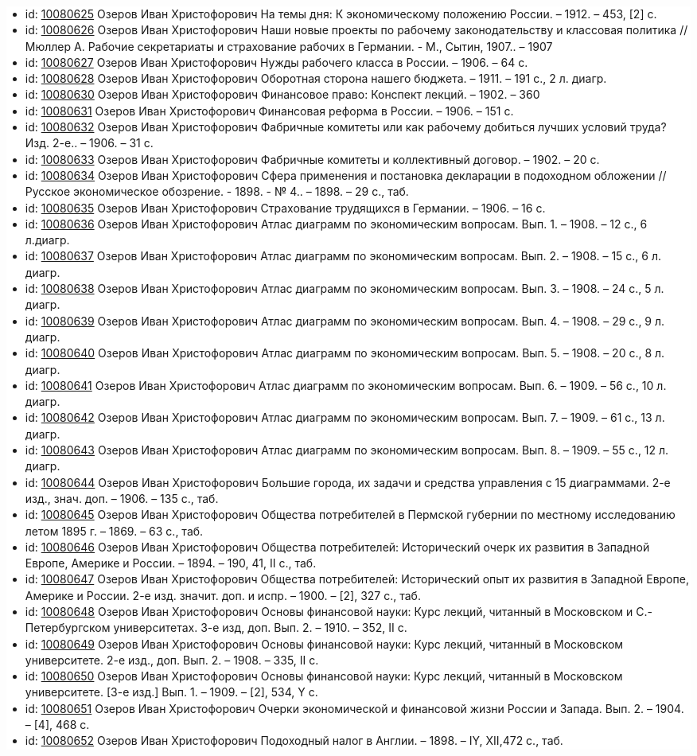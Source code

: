<ul>
<li>id: <a href="http://books.e-heritage.ru/book/10080625">10080625</a>	Озеров Иван Христофорович На темы дня: К экономическому положению России. – 1912. – 453, [2] с.</li>
<li>id: <a href="http://books.e-heritage.ru/book/10080626">10080626</a>	Озеров Иван Христофорович Наши новые проекты по рабочему законодательству и классовая политика // Мюллер А. Рабочие секретариаты и страхование рабочих в Германии. - М., Сытин, 1907.. – 1907</li>
<li>id: <a href="http://books.e-heritage.ru/book/10080627">10080627</a>	Озеров Иван Христофорович Нужды рабочего класса в России. – 1906. – 64 с.</li>
<li>id: <a href="http://books.e-heritage.ru/book/10080628">10080628</a>	Озеров Иван Христофорович Оборотная сторона нашего бюджета. – 1911. – 191 с., 2 л. диагр.</li>
<li>id: <a href="http://books.e-heritage.ru/book/10080630">10080630</a>	Озеров Иван Христофорович Финансовое право: Конспект лекций. – 1902. – 360</li>
<li>id: <a href="http://books.e-heritage.ru/book/10080631">10080631</a>	Озеров Иван Христофорович Финансовая реформа в России. – 1906. – 151 с.</li>
<li>id: <a href="http://books.e-heritage.ru/book/10080632">10080632</a>	Озеров Иван Христофорович Фабричные комитеты или как рабочему добиться лучших условий труда? Изд. 2-е.. – 1906. – 31 с.</li>
<li>id: <a href="http://books.e-heritage.ru/book/10080633">10080633</a>	Озеров Иван Христофорович Фабричные комитеты и коллективный договор. – 1902. – 20 с.</li>
<li>id: <a href="http://books.e-heritage.ru/book/10080634">10080634</a>	Озеров Иван Христофорович Сфера применения и постановка декларации в подоходном обложении // Русское экономическое обозрение. - 1898. - № 4.. – 1898. – 29 с., таб.</li>
<li>id: <a href="http://books.e-heritage.ru/book/10080635">10080635</a>	Озеров Иван Христофорович Страхование трудящихся в Германии. – 1906. – 16 с.</li>
<li>id: <a href="http://books.e-heritage.ru/book/10080636">10080636</a>	Озеров Иван Христофорович Атлас диаграмм по экономическим вопросам. Вып. 1. – 1908. – 12 с., 6 л.диагр.</li>
<li>id: <a href="http://books.e-heritage.ru/book/10080637">10080637</a>	Озеров Иван Христофорович Атлас диаграмм по экономическим вопросам. Вып. 2. – 1908. – 15 с., 6 л. диагр.</li>
<li>id: <a href="http://books.e-heritage.ru/book/10080638">10080638</a>	Озеров Иван Христофорович Атлас диаграмм по экономическим вопросам. Вып. 3. – 1908. – 24 с., 5 л. диагр.</li>
<li>id: <a href="http://books.e-heritage.ru/book/10080639">10080639</a>	Озеров Иван Христофорович Атлас диаграмм по экономическим вопросам. Вып. 4. – 1908. – 29 с., 9 л. диагр.</li>
<li>id: <a href="http://books.e-heritage.ru/book/10080640">10080640</a>	Озеров Иван Христофорович Атлас диаграмм по экономическим вопросам. Вып. 5. – 1908. – 20 с., 8 л. диагр.</li>
<li>id: <a href="http://books.e-heritage.ru/book/10080641">10080641</a>	Озеров Иван Христофорович Атлас диаграмм по экономическим вопросам. Вып. 6. – 1909. – 56 с., 10 л. диагр.</li>
<li>id: <a href="http://books.e-heritage.ru/book/10080642">10080642</a>	Озеров Иван Христофорович Атлас диаграмм по экономическим вопросам. Вып. 7. – 1909. – 61 с., 13 л. диагр.</li>
<li>id: <a href="http://books.e-heritage.ru/book/10080643">10080643</a>	Озеров Иван Христофорович Атлас диаграмм по экономическим вопросам. Вып. 8. – 1909. – 55 с., 12 л. диагр.</li>
<li>id: <a href="http://books.e-heritage.ru/book/10080644">10080644</a>	Озеров Иван Христофорович Большие города, их задачи и средства управления с 15 диаграммами. 2-е изд., знач. доп. – 1906. – 135 с., таб.</li>
<li>id: <a href="http://books.e-heritage.ru/book/10080645">10080645</a>	Озеров Иван Христофорович Общества потребителей в Пермской губернии по местному исследованию летом 1895 г. – 1869. – 63 с., таб.</li>
<li>id: <a href="http://books.e-heritage.ru/book/10080646">10080646</a>	Озеров Иван Христофорович Общества потребителей: Исторический очерк их развития в Западной Европе, Америке и России. – 1894. – 190, 41, II с., таб.</li>
<li>id: <a href="http://books.e-heritage.ru/book/10080647">10080647</a>	Озеров Иван Христофорович Общества потребителей: Исторический опыт их развития в Западной Европе, Америке и России. 2-е изд. значит. доп. и испр. – 1900. – [2], 327 с., таб.</li>
<li>id: <a href="http://books.e-heritage.ru/book/10080648">10080648</a>	Озеров Иван Христофорович Основы финансовой науки: Курс лекций, читанный в Московском и С.-Петербургском университетах. 3-е изд, доп. Вып. 2. – 1910. – 352, II с.</li>
<li>id: <a href="http://books.e-heritage.ru/book/10080649">10080649</a>	Озеров Иван Христофорович Основы финансовой науки: Курс лекций, читанный в Московском университете. 2-е изд., доп. Вып. 2. – 1908. – 335, II с.</li>
<li>id: <a href="http://books.e-heritage.ru/book/10080650">10080650</a>	Озеров Иван Христофорович Основы финансовой науки: Курс лекций, читанный в Московском университете. [3-е изд.] Вып. 1. – 1909. – [2], 534, Y с.</li>
<li>id: <a href="http://books.e-heritage.ru/book/10080651">10080651</a>	Озеров Иван Христофорович Очерки экономической и финансовой жизни России и Запада. Вып. 2. – 1904. – [4], 468 с.</li>
<li>id: <a href="http://books.e-heritage.ru/book/10080652">10080652</a>	Озеров Иван Христофорович Подоходный налог в Англии. – 1898. – IY, XII,472 с., таб.</li>